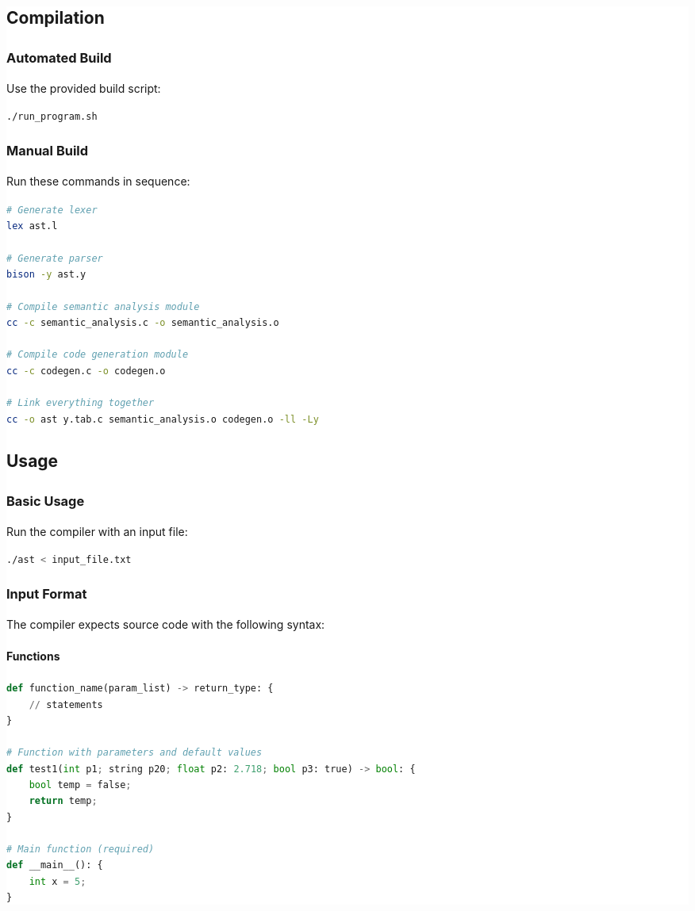 ## Compilation

### Automated Build
Use the provided build script:
```bash
./run_program.sh
```

### Manual Build
Run these commands in sequence:

```bash
# Generate lexer
lex ast.l

# Generate parser
bison -y ast.y

# Compile semantic analysis module
cc -c semantic_analysis.c -o semantic_analysis.o

# Compile code generation module
cc -c codegen.c -o codegen.o

# Link everything together
cc -o ast y.tab.c semantic_analysis.o codegen.o -ll -Ly
```

## Usage

### Basic Usage

Run the compiler with an input file:
```bash
./ast < input_file.txt
```

### Input Format

The compiler expects source code with the following syntax:

#### Functions
```python
def function_name(param_list) -> return_type: {
    // statements
}

# Function with parameters and default values
def test1(int p1; string p20; float p2: 2.718; bool p3: true) -> bool: {
    bool temp = false;
    return temp;
}

# Main function (required)
def __main__(): {
    int x = 5;
}
```
